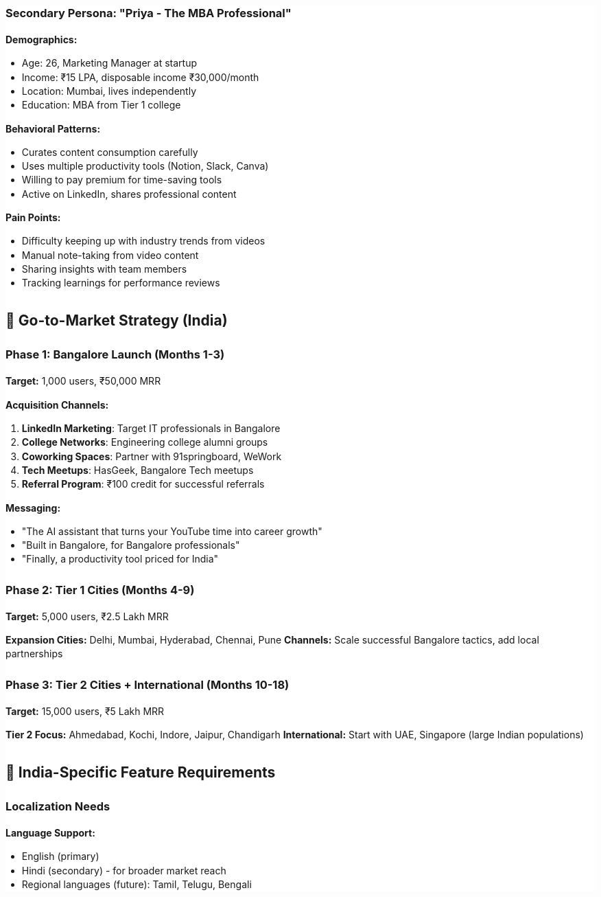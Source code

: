 ### Secondary Persona: "Priya - The MBA Professional"
**Demographics:**
- Age: 26, Marketing Manager at startup
- Income: ₹15 LPA, disposable income ₹30,000/month
- Location: Mumbai, lives independently
- Education: MBA from Tier 1 college

**Behavioral Patterns:**
- Curates content consumption carefully
- Uses multiple productivity tools (Notion, Slack, Canva)
- Willing to pay premium for time-saving tools
- Active on LinkedIn, shares professional content

**Pain Points:**
- Difficulty keeping up with industry trends from videos
- Manual note-taking from video content
- Sharing insights with team members
- Tracking learnings for performance reviews

## 🚀 Go-to-Market Strategy (India)

### Phase 1: Bangalore Launch (Months 1-3)
**Target:** 1,000 users, ₹50,000 MRR

**Acquisition Channels:**
1. **LinkedIn Marketing**: Target IT professionals in Bangalore
2. **College Networks**: Engineering college alumni groups
3. **Coworking Spaces**: Partner with 91springboard, WeWork
4. **Tech Meetups**: HasGeek, Bangalore Tech meetups
5. **Referral Program**: ₹100 credit for successful referrals

**Messaging:**
- "The AI assistant that turns your YouTube time into career growth"
- "Built in Bangalore, for Bangalore professionals"
- "Finally, a productivity tool priced for India"

### Phase 2: Tier 1 Cities (Months 4-9)
**Target:** 5,000 users, ₹2.5 Lakh MRR

**Expansion Cities:** Delhi, Mumbai, Hyderabad, Chennai, Pune
**Channels:** Scale successful Bangalore tactics, add local partnerships

### Phase 3: Tier 2 Cities + International (Months 10-18)
**Target:** 15,000 users, ₹5 Lakh MRR

**Tier 2 Focus:** Ahmedabad, Kochi, Indore, Jaipur, Chandigarh
**International:** Start with UAE, Singapore (large Indian populations)

## 📱 India-Specific Feature Requirements

### Localization Needs
**Language Support:**
- English (primary)
- Hindi (secondary) - for broader market reach
- Regional languages (future): Tamil, Telugu, Bengali
